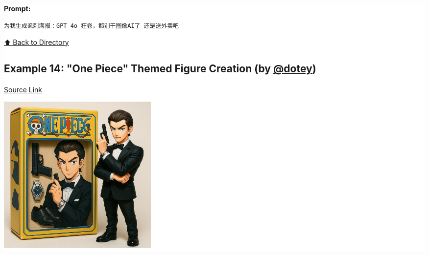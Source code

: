 **Prompt:**
```
为我生成讽刺海报：GPT 4o 狂卷，都别干图像AI了 还是送外卖吧
```

[⬆️ Back to Directory](#example-toc)


<a id="examples-14"></a>
## Example 14: "One Piece" Themed Figure Creation (by [@dotey](https://x.com/dotey))

[Source Link](https://x.com/dotey/status/1909047547563213145)

<img src="./examples/example_one_piece_figure_creation.png" width="300" alt="Isometric view of a One Piece themed figure box based on a photo, showing the figure inside and beside the box">
